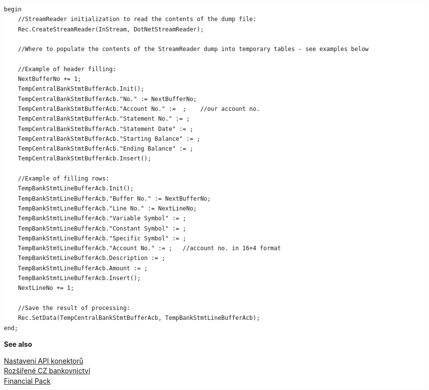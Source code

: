     begin
        //StreamReader initialization to read the contents of the dump file:
        Rec.CreateStreamReader(InStream, DotNetStreamReader); 
        
        //Where to populate the contents of the StreamReader dump into temporary tables - see examples below

        //Example of header filling:
        NextBufferNo += 1;
        TempCentralBankStmtBufferAcb.Init();
        TempCentralBankStmtBufferAcb."No." := NextBufferNo;
        TempCentralBankStmtBufferAcb."Account No." :=  ;    //our account no.
        TempCentralBankStmtBufferAcb."Statement No." := ;
        TempCentralBankStmtBufferAcb."Statement Date" := ;
        TempCentralBankStmtBufferAcb."Starting Balance" := ;
        TempCentralBankStmtBufferAcb."Ending Balance" := ;
        TempCentralBankStmtBufferAcb.Insert();

        //Example of filling rows:
        TempBankStmtLineBufferAcb.Init();
        TempBankStmtLineBufferAcb."Buffer No." := NextBufferNo;
        TempBankStmtLineBufferAcb."Line No." := NextLineNo;
        TempBankStmtLineBufferAcb."Variable Symbol" := ;
        TempBankStmtLineBufferAcb."Constant Symbol" := ;
        TempBankStmtLineBufferAcb."Specific Symbol" := ;
        TempBankStmtLineBufferAcb."Account No." := ;   //account no. in 16+4 format
        TempBankStmtLineBufferAcb.Description := ;
        TempBankStmtLineBufferAcb.Amount := ;
        TempBankStmtLineBufferAcb.Insert();
        NextLineNo += 1;

        //Save the result of processing:
        Rec.SetData(TempCentralBankStmtBufferAcb, TempBankStmtLineBufferAcb); 
    end;

**See also**  

[Nastavení API konektorů](cz-banking-extension-API-setup.md)  
[Rozšířené CZ bankovnictví](cz-banking-extension.md)  
[Financial Pack](finance-pack.md)
